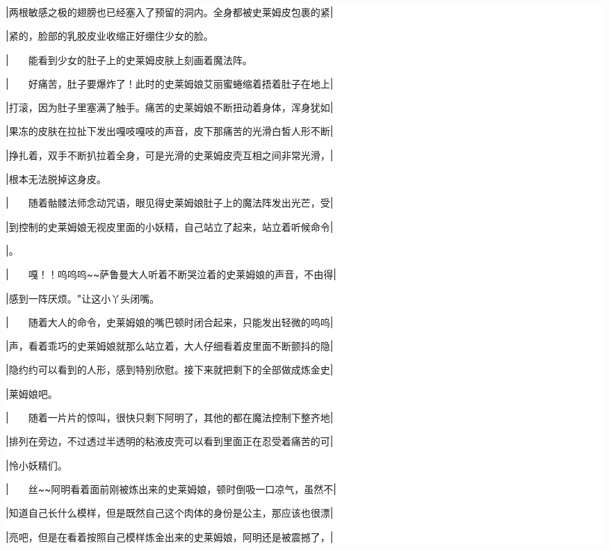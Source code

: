 |两根敏感之极的翅膀也已经塞入了预留的洞内。全身都被史莱姆皮包裹的紧|

|紧的，脸部的乳胶皮业收缩正好绷住少女的脸。

|　　能看到少女的肚子上的史莱姆皮肤上刻画着魔法阵。

|　　好痛苦，肚子要爆炸了！此时的史莱姆娘艾丽蜜蜷缩着捂着肚子在地上|

|打滚，因为肚子里塞满了触手。痛苦的史莱姆娘不断扭动着身体，浑身犹如|

|果冻的皮肤在拉扯下发出嘎吱嘎吱的声音，皮下那痛苦的光滑白皙人形不断|

|挣扎着，双手不断扒拉着全身，可是光滑的史莱姆皮壳互相之间非常光滑，|

|根本无法脱掉这身皮。

|　　随着骷髅法师念动咒语，眼见得史莱姆娘肚子上的魔法阵发出光芒，受|

|到控制的史莱姆娘无视皮里面的小妖精，自己站立了起来，站立着听候命令|

|。

|　　嘎！！呜呜呜~~萨鲁曼大人听着不断哭泣着的史莱姆娘的声音，不由得|

|感到一阵厌烦。"让这小丫头闭嘴。

|　　随着大人的命令，史莱姆娘的嘴巴顿时闭合起来，只能发出轻微的呜呜|

|声，看着乖巧的史莱姆娘就那么站立着，大人仔细看着皮里面不断颤抖的隐|

|隐约约可以看到的人形，感到特别欣慰。接下来就把剩下的全部做成炼金史|

|莱姆娘吧。

|　　随着一片片的惊叫，很快只剩下阿明了，其他的都在魔法控制下整齐地|

|排列在旁边，不过透过半透明的粘液皮壳可以看到里面正在忍受着痛苦的可|

|怜小妖精们。

|　　丝~~阿明看着面前刚被炼出来的史莱姆娘，顿时倒吸一口凉气，虽然不|

|知道自己长什么模样，但是既然自己这个肉体的身份是公主，那应该也很漂|

|亮吧，但是在看着按照自己模样炼金出来的史莱姆娘，阿明还是被震撼了，|
